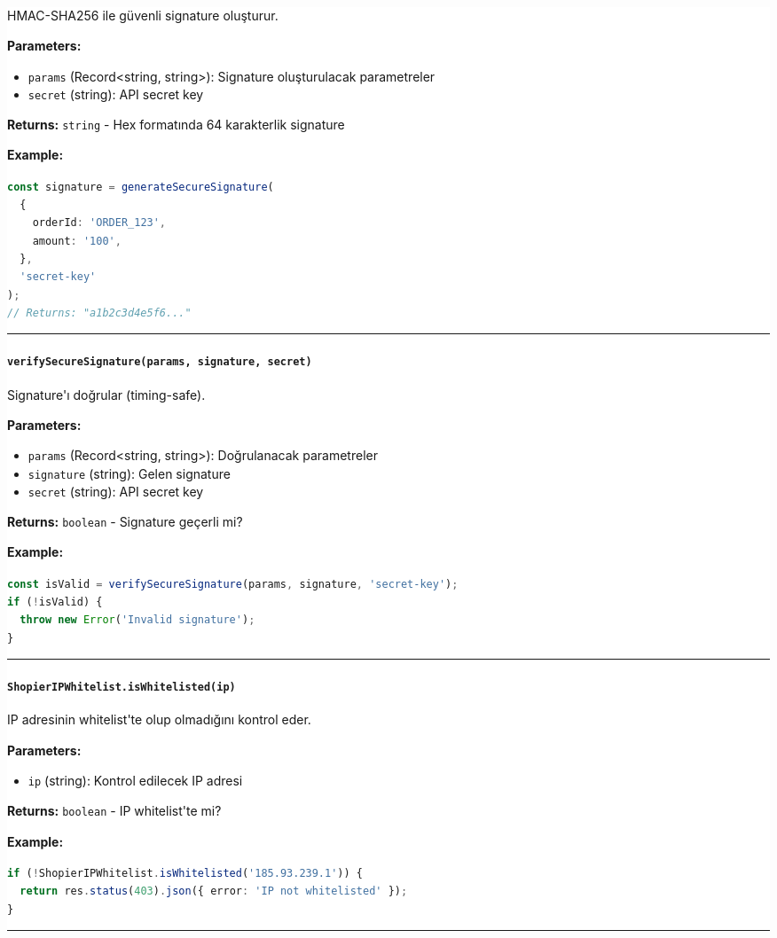 HMAC-SHA256 ile güvenli signature oluşturur.

**Parameters:**

- `params` (Record<string, string>): Signature oluşturulacak parametreler
- `secret` (string): API secret key

**Returns:** `string` - Hex formatında 64 karakterlik signature

**Example:**

```typescript
const signature = generateSecureSignature(
  {
    orderId: 'ORDER_123',
    amount: '100',
  },
  'secret-key'
);
// Returns: "a1b2c3d4e5f6..."
```

---

#### `verifySecureSignature(params, signature, secret)`

Signature'ı doğrular (timing-safe).

**Parameters:**

- `params` (Record<string, string>): Doğrulanacak parametreler
- `signature` (string): Gelen signature
- `secret` (string): API secret key

**Returns:** `boolean` - Signature geçerli mi?

**Example:**

```typescript
const isValid = verifySecureSignature(params, signature, 'secret-key');
if (!isValid) {
  throw new Error('Invalid signature');
}
```

---

#### `ShopierIPWhitelist.isWhitelisted(ip)`

IP adresinin whitelist'te olup olmadığını kontrol eder.

**Parameters:**

- `ip` (string): Kontrol edilecek IP adresi

**Returns:** `boolean` - IP whitelist'te mi?

**Example:**

```typescript
if (!ShopierIPWhitelist.isWhitelisted('185.93.239.1')) {
  return res.status(403).json({ error: 'IP not whitelisted' });
}
```

---